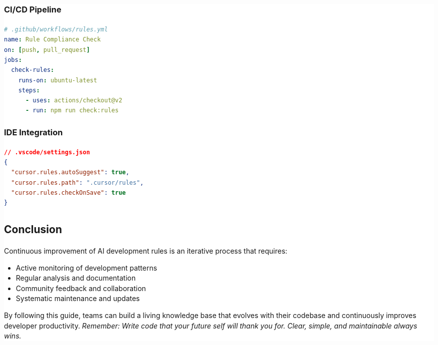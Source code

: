 ### CI/CD Pipeline
```yaml
# .github/workflows/rules.yml
name: Rule Compliance Check
on: [push, pull_request]
jobs:
  check-rules:
    runs-on: ubuntu-latest
    steps:
      - uses: actions/checkout@v2
      - run: npm run check:rules
```

### IDE Integration
```json
// .vscode/settings.json
{
  "cursor.rules.autoSuggest": true,
  "cursor.rules.path": ".cursor/rules",
  "cursor.rules.checkOnSave": true
}
```

## Conclusion

Continuous improvement of AI development rules is an iterative process that requires:
- Active monitoring of development patterns
- Regular analysis and documentation
- Community feedback and collaboration
- Systematic maintenance and updates

By following this guide, teams can build a living knowledge base that evolves with their codebase and continuously improves developer productivity.
_Remember: Write code that your future self will thank you for. Clear, simple, and maintainable always wins._
